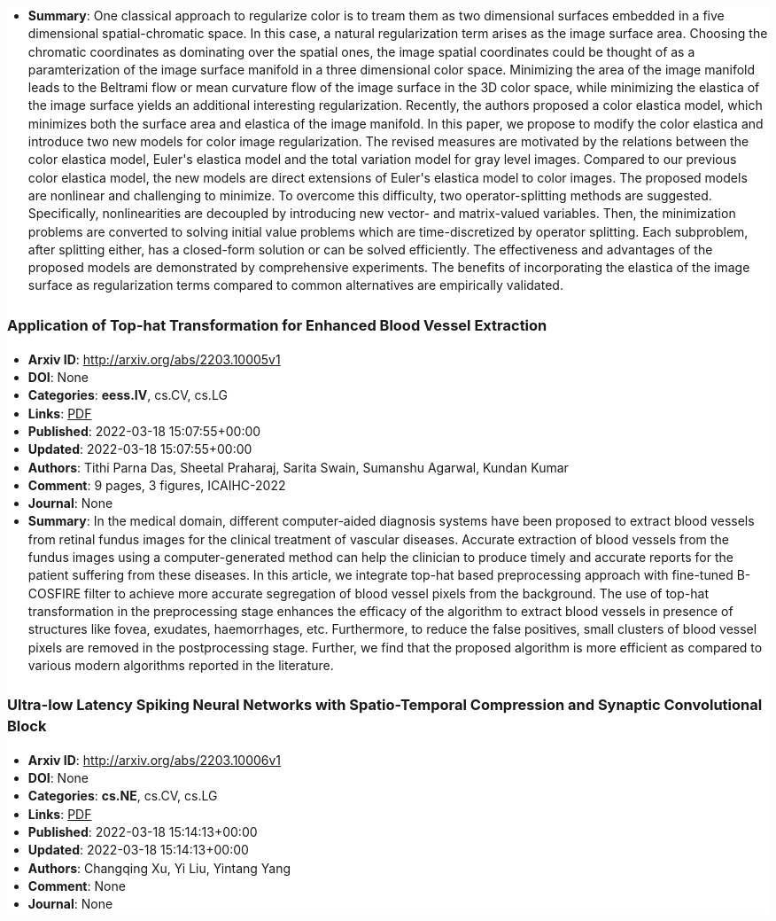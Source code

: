 - **Summary**: One classical approach to regularize color is to tream them as two dimensional surfaces embedded in a five dimensional spatial-chromatic space. In this case, a natural regularization term arises as the image surface area. Choosing the chromatic coordinates as dominating over the spatial ones, the image spatial coordinates could be thought of as a paramterization of the image surface manifold in a three dimensional color space. Minimizing the area of the image manifold leads to the Beltrami flow or mean curvature flow of the image surface in the 3D color space, while minimizing the elastica of the image surface yields an additional interesting regularization. Recently, the authors proposed a color elastica model, which minimizes both the surface area and elastica of the image manifold. In this paper, we propose to modify the color elastica and introduce two new models for color image regularization. The revised measures are motivated by the relations between the color elastica model, Euler's elastica model and the total variation model for gray level images. Compared to our previous color elastica model, the new models are direct extensions of Euler's elastica model to color images. The proposed models are nonlinear and challenging to minimize. To overcome this difficulty, two operator-splitting methods are suggested. Specifically, nonlinearities are decoupled by introducing new vector- and matrix-valued variables. Then, the minimization problems are converted to solving initial value problems which are time-discretized by operator splitting. Each subproblem, after splitting either, has a closed-form solution or can be solved efficiently. The effectiveness and advantages of the proposed models are demonstrated by comprehensive experiments. The benefits of incorporating the elastica of the image surface as regularization terms compared to common alternatives are empirically validated.



### Application of Top-hat Transformation for Enhanced Blood Vessel Extraction
- **Arxiv ID**: http://arxiv.org/abs/2203.10005v1
- **DOI**: None
- **Categories**: **eess.IV**, cs.CV, cs.LG
- **Links**: [PDF](http://arxiv.org/pdf/2203.10005v1)
- **Published**: 2022-03-18 15:07:55+00:00
- **Updated**: 2022-03-18 15:07:55+00:00
- **Authors**: Tithi Parna Das, Sheetal Praharaj, Sarita Swain, Sumanshu Agarwal, Kundan Kumar
- **Comment**: 9 pages, 3 figures, ICAIHC-2022
- **Journal**: None
- **Summary**: In the medical domain, different computer-aided diagnosis systems have been proposed to extract blood vessels from retinal fundus images for the clinical treatment of vascular diseases. Accurate extraction of blood vessels from the fundus images using a computer-generated method can help the clinician to produce timely and accurate reports for the patient suffering from these diseases. In this article, we integrate top-hat based preprocessing approach with fine-tuned B-COSFIRE filter to achieve more accurate segregation of blood vessel pixels from the background. The use of top-hat transformation in the preprocessing stage enhances the efficacy of the algorithm to extract blood vessels in presence of structures like fovea, exudates, haemorrhages, etc. Furthermore, to reduce the false positives, small clusters of blood vessel pixels are removed in the postprocessing stage. Further, we find that the proposed algorithm is more efficient as compared to various modern algorithms reported in the literature.



### Ultra-low Latency Spiking Neural Networks with Spatio-Temporal Compression and Synaptic Convolutional Block
- **Arxiv ID**: http://arxiv.org/abs/2203.10006v1
- **DOI**: None
- **Categories**: **cs.NE**, cs.CV, cs.LG
- **Links**: [PDF](http://arxiv.org/pdf/2203.10006v1)
- **Published**: 2022-03-18 15:14:13+00:00
- **Updated**: 2022-03-18 15:14:13+00:00
- **Authors**: Changqing Xu, Yi Liu, Yintang Yang
- **Comment**: None
- **Journal**: None